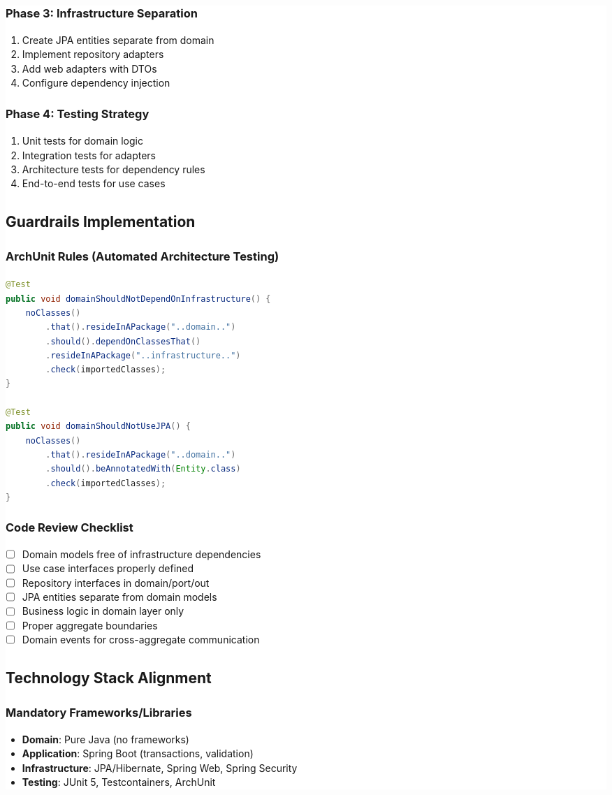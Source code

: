 ### Phase 3: Infrastructure Separation
1. Create JPA entities separate from domain
2. Implement repository adapters
3. Add web adapters with DTOs
4. Configure dependency injection

### Phase 4: Testing Strategy
1. Unit tests for domain logic
2. Integration tests for adapters
3. Architecture tests for dependency rules
4. End-to-end tests for use cases

## Guardrails Implementation

### **ArchUnit Rules** (Automated Architecture Testing)
```java
@Test
public void domainShouldNotDependOnInfrastructure() {
    noClasses()
        .that().resideInAPackage("..domain..")
        .should().dependOnClassesThat()
        .resideInAPackage("..infrastructure..")
        .check(importedClasses);
}

@Test  
public void domainShouldNotUseJPA() {
    noClasses()
        .that().resideInAPackage("..domain..")
        .should().beAnnotatedWith(Entity.class)
        .check(importedClasses);
}
```

### **Code Review Checklist**
- [ ] Domain models free of infrastructure dependencies
- [ ] Use case interfaces properly defined
- [ ] Repository interfaces in domain/port/out
- [ ] JPA entities separate from domain models
- [ ] Business logic in domain layer only
- [ ] Proper aggregate boundaries
- [ ] Domain events for cross-aggregate communication

## Technology Stack Alignment

### **Mandatory Frameworks/Libraries**
- **Domain**: Pure Java (no frameworks)
- **Application**: Spring Boot (transactions, validation)
- **Infrastructure**: JPA/Hibernate, Spring Web, Spring Security
- **Testing**: JUnit 5, Testcontainers, ArchUnit
